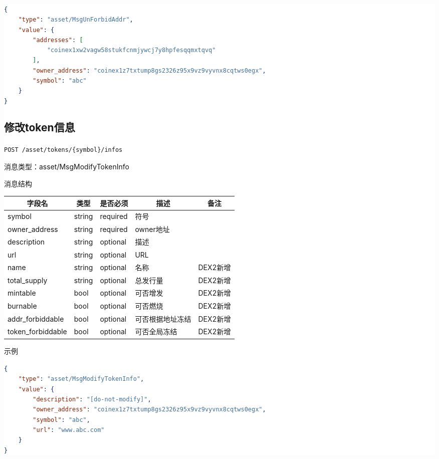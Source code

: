 ```json
{
    "type": "asset/MsgUnForbidAddr",
    "value": {
        "addresses": [
            "coinex1xw2vagw58stukfcnmjywcj7y8hpfesqqmxtqvq"
        ],
        "owner_address": "coinex1z7txtump8gs2326z95x9vz9vyvnx8cqtws0egx",
        "symbol": "abc"
    }
}
```



## 修改token信息

```http
POST /asset/tokens/{symbol}/infos
```

消息类型：asset/MsgModifyTokenInfo

消息结构

| 字段名            | 类型   | 是否必须 | 描述             | 备注     |
| ----------------- | ------ | -------- | ---------------- | -------- |
| symbol            | string | required | 符号             |          |
| owner_address     | string | required | owner地址        |          |
| description       | string | optional | 描述             |          |
| url               | string | optional | URL              |          |
| name              | string | optional | 名称             | DEX2新增 |
| total_supply      | string | optional | 总发行量         | DEX2新增 |
| mintable          | bool   | optional | 可否增发         | DEX2新增 |
| burnable          | bool   | optional | 可否燃烧         | DEX2新增 |
| addr_forbiddable  | bool   | optional | 可否根据地址冻结 | DEX2新增 |
| token_forbiddable | bool   | optional | 可否全局冻结     | DEX2新增 |

示例

```json
{
    "type": "asset/MsgModifyTokenInfo",
    "value": {
        "description": "[do-not-modify]",
        "owner_address": "coinex1z7txtump8gs2326z95x9vz9vyvnx8cqtws0egx",
        "symbol": "abc",
        "url": "www.abc.com"
    }
}
```
